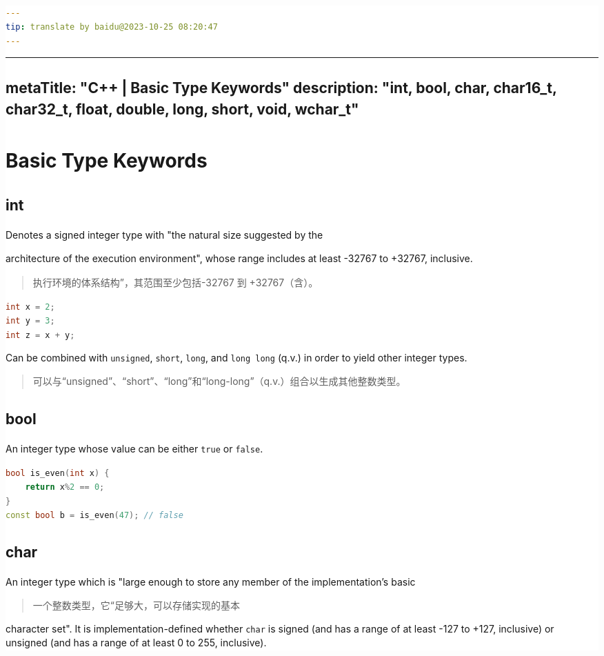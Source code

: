```yaml
---
tip: translate by baidu@2023-10-25 08:20:47
---
```

---

metaTitle: "C++ | Basic Type Keywords"
description: "int, bool, char, char16_t, char32_t, float, double, long, short, void, wchar_t"
---------------------------------------------------------------------------------------------

# Basic Type Keywords

## int

Denotes a signed integer type with "the natural size suggested by the

architecture of the execution environment", whose range includes at least -32767 to +32767, inclusive.

> 执行环境的体系结构”，其范围至少包括-32767 到 +32767（含）。

```cpp
int x = 2;
int y = 3;
int z = x + y;

```

Can be combined with `unsigned`, `short`, `long`, and `long long` (q.v.) in order to yield other integer types.

> 可以与“unsigned”、“short”、“long”和“long-long”（q.v.）组合以生成其他整数类型。

## bool

An integer type whose value can be either `true` or `false`.

```cpp
bool is_even(int x) {
    return x%2 == 0;
}
const bool b = is_even(47); // false

```

## char

An integer type which is "large enough to store any member of the implementation’s basic

> 一个整数类型，它“足够大，可以存储实现的基本

character set". It is implementation-defined whether `char` is signed (and has a range of at least -127 to +127, inclusive) or unsigned (and has a range of at least 0 to 255, inclusive).
